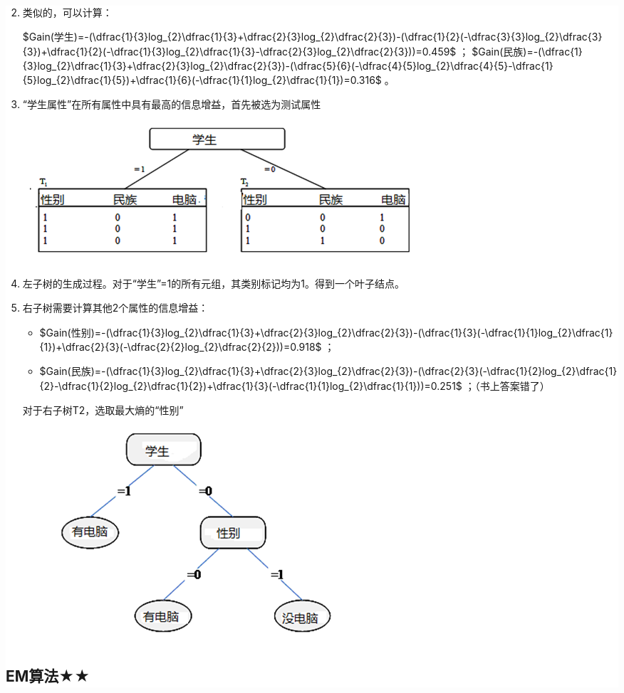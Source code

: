    2. 类似的，可以计算：
   
      $Gain(学生)=-(\dfrac{1}{3}log_{2}\dfrac{1}{3}+\dfrac{2}{3}log_{2}\dfrac{2}{3})-(\dfrac{1}{2}(-\dfrac{3}{3}log_{2}\dfrac{3}{3})+\dfrac{1}{2}(-\dfrac{1}{3}log_{2}\dfrac{1}{3}-\dfrac{2}{3}log_{2}\dfrac{2}{3}))=0.459$ ；
      $Gain(民族)=-(\dfrac{1}{3}log_{2}\dfrac{1}{3}+\dfrac{2}{3}log_{2}\dfrac{2}{3})-(\dfrac{5}{6}(-\dfrac{4}{5}log_{2}\dfrac{4}{5}-\dfrac{1}{5}log_{2}\dfrac{1}{5})+\dfrac{1}{6}(-\dfrac{1}{1}log_{2}\dfrac{1}{1})=0.316$ 。 
   
   3. “学生属性”在所有属性中具有最高的信息增益，首先被选为测试属性
   
      ![image-20221114221135842](assets/image-20221114221135842.png)
   
   4. 左子树的生成过程。对于“学生”=1的所有元组，其类别标记均为1。得到一个叶子结点。
   
   5. 右子树需要计算其他2个属性的信息增益：
   
      *  $Gain(性别)=-(\dfrac{1}{3}log_{2}\dfrac{1}{3}+\dfrac{2}{3}log_{2}\dfrac{2}{3})-(\dfrac{1}{3}(-\dfrac{1}{1}log_{2}\dfrac{1}{1})+\dfrac{2}{3}(-\dfrac{2}{2}log_{2}\dfrac{2}{2}))=0.918$ ；
   
      *  $Gain(民族)=-(\dfrac{1}{3}log_{2}\dfrac{1}{3}+\dfrac{2}{3}log_{2}\dfrac{2}{3})-(\dfrac{2}{3}(-\dfrac{1}{2}log_{2}\dfrac{1}{2}-\dfrac{1}{2}log_{2}\dfrac{1}{2})+\dfrac{1}{3}(-\dfrac{1}{1}log_{2}\dfrac{1}{1}))=0.251$ ；（书上答案错了）
   
      对于右子树T2，选取最大熵的“性别”
   
      ![image-20221114221336961](assets/image-20221114221336961.png)

## EM算法★★
